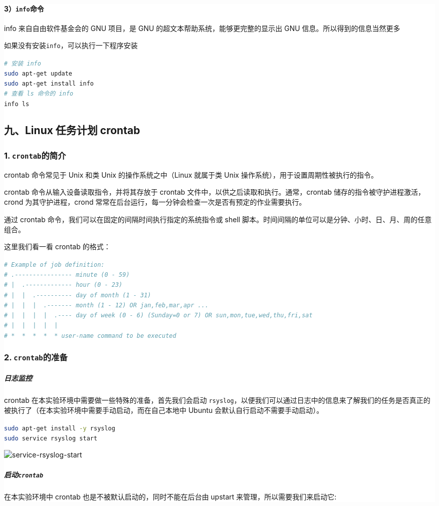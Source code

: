 #### 3）`info`命令

info 来自自由软件基金会的 GNU 项目，是 GNU 的超文本帮助系统，能够更完整的显示出 GNU 信息。所以得到的信息当然更多

如果没有安装`info`，可以执行一下程序安装

```bash
# 安装 info
sudo apt-get update
sudo apt-get install info
# 查看 ls 命令的 info
info ls
```

## 九、Linux 任务计划 crontab

### 1. `crontab`的简介

crontab 命令常见于 Unix 和类 Unix 的操作系统之中（Linux 就属于类 Unix 操作系统），用于设置周期性被执行的指令。

crontab 命令从输入设备读取指令，并将其存放于 crontab 文件中，以供之后读取和执行。通常，crontab 储存的指令被守护进程激活，crond 为其守护进程，crond 常常在后台运行，每一分钟会检查一次是否有预定的作业需要执行。

通过 crontab 命令，我们可以在固定的间隔时间执行指定的系统指令或 shell 脚本。时间间隔的单位可以是分钟、小时、日、月、周的任意组合。

这里我们看一看 crontab 的格式：

```bash
# Example of job definition:
# .---------------- minute (0 - 59)
# |  .------------- hour (0 - 23)
# |  |  .---------- day of month (1 - 31)
# |  |  |  .------- month (1 - 12) OR jan,feb,mar,apr ...
# |  |  |  |  .---- day of week (0 - 6) (Sunday=0 or 7) OR sun,mon,tue,wed,thu,fri,sat
# |  |  |  |  |
# *  *  *  *  * user-name command to be executed
```

### 2. `crontab`的准备

##### 日志监控

crontab 在本实验环境中需要做一些特殊的准备，首先我们会启动 `rsyslog`，以便我们可以通过日志中的信息来了解我们的任务是否真正的被执行了（在本实验环境中需要手动启动，而在自己本地中 Ubuntu 会默认自行启动不需要手动启动）。

```bash
sudo apt-get install -y rsyslog
sudo service rsyslog start
```

![service-rsyslog-start](https://dn-simplecloud.shiyanlou.com/1135081468201394787)

##### 启动`crontab`

在本实验环境中 crontab 也是不被默认启动的，同时不能在后台由 upstart 来管理，所以需要我们来启动它:
